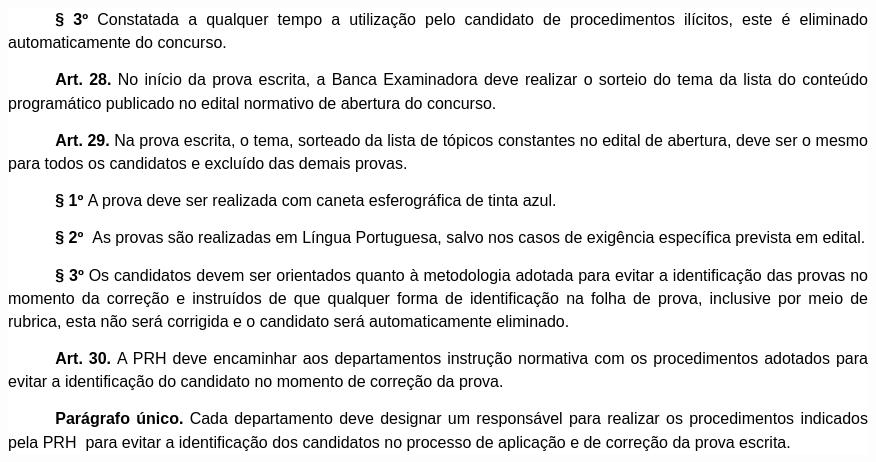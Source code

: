 <p class=MsoNormal style='text-align:justify;text-indent:35.45pt'><b><span
style='font-size:12.0pt;font-family:"Arial","sans-serif";color:black'>§ 3º</span></b><span
style='font-size:12.0pt;font-family:"Arial","sans-serif";color:black'>&nbsp;Constatada
a qualquer tempo a utilização pelo candidato de procedimentos ilícitos, este é
eliminado automaticamente do concurso.<o:p></o:p></span></p>

<p class=MsoNormal style='text-align:justify;text-indent:35.45pt'><b><span
style='font-size:12.0pt;font-family:"Arial","sans-serif";color:black'>Art. 28. </span></b><span
style='font-size:12.0pt;font-family:"Arial","sans-serif";color:black'>No início
da prova escrita, a Banca Examinadora deve realizar o sorteio do tema da lista
do conteúdo programático publicado no edital normativo de abertura do concurso.<o:p></o:p></span></p>

<p class=MsoNormal style='text-align:justify;text-indent:35.45pt'><b><span
style='font-size:12.0pt;font-family:"Arial","sans-serif";color:black'>Art. 29. </span></b><span
style='font-size:12.0pt;font-family:"Arial","sans-serif";color:black'>Na prova
escrita, o tema, sorteado da lista de tópicos constantes no edital de abertura,
deve ser o mesmo para todos os candidatos e excluído das demais provas.<o:p></o:p></span></p>

<p class=MsoNormal style='text-align:justify;text-indent:35.45pt'><b><span
style='font-size:12.0pt;font-family:"Arial","sans-serif";color:black'>§
1º&nbsp;</span></b><span style='font-size:12.0pt;font-family:"Arial","sans-serif";
color:black'>A prova deve ser realizada com caneta esferográfica de tinta azul.</span><span
style='color:black'><o:p></o:p></span></p>

<p class=MsoNormal style='text-align:justify;text-indent:35.45pt'><b><span
style='font-size:12.0pt;font-family:"Arial","sans-serif";color:black'>§ 2º</span></b><span
style='font-size:12.0pt;font-family:"Arial","sans-serif";color:black'>&nbsp;&nbsp;As
provas são realizadas&nbsp;<st1:PersonName ProductID="em Língua Portuguesa"
w:st="on">em Língua Portuguesa</st1:PersonName>, salvo nos casos de exigência
específica prevista em edital.<b><o:p></o:p></b></span></p>

<p class=MsoNormal style='text-align:justify;text-indent:35.45pt'><b><span
style='font-size:12.0pt;font-family:"Arial","sans-serif";color:black'>§ 3º </span></b><span
style='font-size:12.0pt;font-family:"Arial","sans-serif";color:black'>Os
candidatos devem ser orientados quanto à metodologia adotada para evitar a
identificação das provas no momento da correção e instruídos de que qualquer
forma de identificação na folha de prova, inclusive por meio de rubrica, esta
não será corrigida e o candidato será automaticamente eliminado.<o:p></o:p></span></p>

<p class=MsoNormal style='text-align:justify;text-indent:35.45pt'><b><span
style='font-size:12.0pt;font-family:"Arial","sans-serif";color:black'>Art.&nbsp;30.</span></b><span
style='font-size:12.0pt;font-family:"Arial","sans-serif";color:black'>&nbsp;A
PRH deve encaminhar aos departamentos instrução normativa com os procedimentos
adotados para evitar a identificação do candidato no momento de correção da
prova.<o:p></o:p></span></p>

<p class=MsoNormal style='text-align:justify;text-indent:35.45pt'><b><span
style='font-size:12.0pt;font-family:"Arial","sans-serif";color:black'>Parágrafo
único. </span></b><span style='font-size:12.0pt;font-family:"Arial","sans-serif";
color:black'>Cada departamento deve designar um responsável para realizar os
procedimentos indicados pela PRH <span style='mso-spacerun:yes'> </span>para
evitar a identificação dos candidatos no processo de aplicação e de correção da
prova escrita. <o:p></o:p></span></p>
